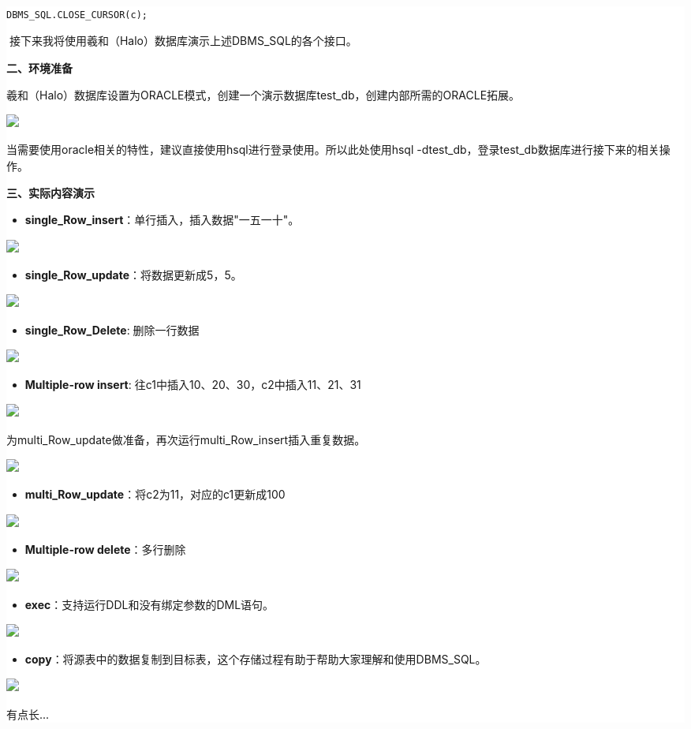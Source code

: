     DBMS_SQL.CLOSE_CURSOR(c);

 接下来我将使用羲和（Halo）数据库演示上述DBMS\_SQL的各个接口。  

  

**二、环境准备**

羲和（Halo）数据库设置为ORACLE模式，创建一个演示数据库test\_db，创建内部所需的ORACLE拓展。

![](https://oss-emcsprod-public.modb.pro/image/editor/20240106-df125093-61e5-474c-a9b9-f16f24efe647.png)  

当需要使用oracle相关的特性，建议直接使用hsql进行登录使用。所以此处使用hsql -dtest\_db，登录test\_db数据库进行接下来的相关操作。  

**三、实际内容演示**

*   **single\_Row\_insert**：单行插入，插入数据"一五一十"。

![](https://oss-emcsprod-public.modb.pro/image/editor/20240106-99d65713-87b0-45b5-aa93-1b71ea311fa9.png)  

*   **single\_Row\_update**：将数据更新成5，5。
    

![](https://oss-emcsprod-public.modb.pro/image/editor/20240106-336403a9-3cf1-494e-b861-5c9adb77e884.png)  

*   **single\_Row\_Delete**: 删除一行数据
    

![](https://oss-emcsprod-public.modb.pro/image/editor/20240106-4013e4a4-aa78-41e2-9aea-a80bb66a2860.png)  

*   **Multiple-row insert**: 往c1中插入10、20、30，c2中插入11、21、31
    

![](https://oss-emcsprod-public.modb.pro/image/editor/20240106-99d5da77-15a0-46ea-93d3-86ed3f8bc802.png)  

为multi\_Row\_update做准备，再次运行multi\_Row\_insert插入重复数据。

![](https://oss-emcsprod-public.modb.pro/image/editor/20240106-bf7ef716-4e95-43c7-9019-b1f81af5e162.png)  

*   **multi\_Row\_update**：将c2为11，对应的c1更新成100
    

![](https://oss-emcsprod-public.modb.pro/image/editor/20240106-6d01eb1e-65d6-49af-b3d7-3a58a17dacd6.png)  

*   **Multiple-row delete**：多行删除
    

![](https://oss-emcsprod-public.modb.pro/image/editor/20240106-ece6a99e-47c7-4a47-9dae-9c5ab0296900.png)  

*   **exec**：支持运行DDL和没有绑定参数的DML语句。
    

![](https://oss-emcsprod-public.modb.pro/image/editor/20240106-91fcb596-c4d1-42d3-8b63-bf40d87fe87c.png)  

*   **copy**：将源表中的数据复制到目标表，这个存储过程有助于帮助大家理解和使用DBMS\_SQL。
    

![](https://oss-emcsprod-public.modb.pro/image/editor/20240106-6d1cadb1-e747-4898-afcb-9444e9d1b136.png)  

有点长...  
